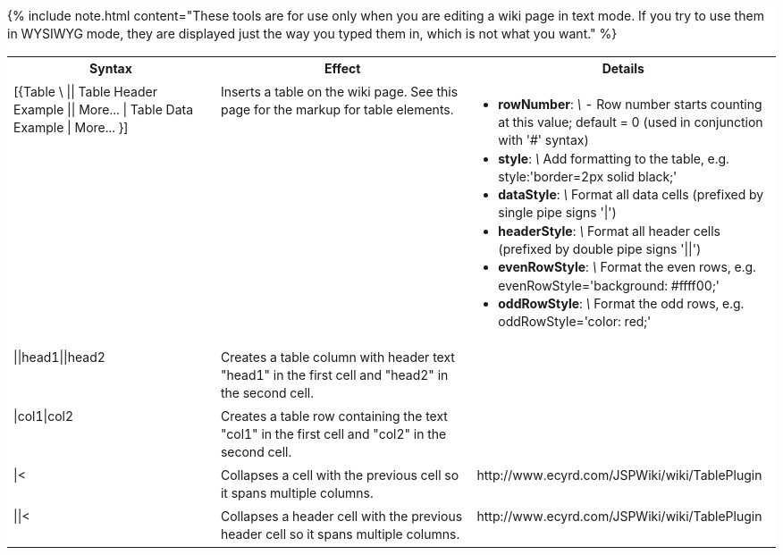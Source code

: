  {% include note.html content="These tools are for use only when you are editing a wiki page in text mode. If you try to use them in WYSIWYG mode, they are displayed just the way you typed them in, which is not what you want." %}

<table>
<tr>
<th>Syntax</th>
<th>Effect</th>
<th>Details</th>
</tr>
<tr>
<td markdown="1">
[{Table \<table-parameters\> || Table Header Example || More... | Table Data Example | More... }]
</td>
<td>Inserts a table on the wiki page. See this page for the markup for table elements.</td>
<td>
<ul>
<li markdown="1">
<b>rowNumber</b>: <i>\<integer\></i> - Row number starts counting at this value; default = 0 (used in conjunction with '#' syntax)
</li>
<li markdown="1">
<b>style</b>: <i>\<css-style\></i> Add formatting to the table, e.g. style:'border=2px solid black;'
</li>
<li markdown="1">
<b>dataStyle</b>: <i>\<css-style\></i> Format all data cells (prefixed by single pipe signs '|')
</li>
<li markdown="1">
<b>headerStyle</b>: <i>\<css-style\></i> Format all header cells (prefixed by double pipe signs '||')
</li>
<li markdown="1">
<b>evenRowStyle</b>: <i>\<css-style\></i> Format the even rows, e.g. evenRowStyle='background: #ffff00;'
</li>
<li markdown="1">
<b>oddRowStyle</b>: <i>\<css-style\></i> Format the odd rows, e.g. oddRowStyle='color: red;'
</li>
</ul>
</td>
</tr>
<tr>
<td>||head1||head2</td>
<td>Creates a table column with header text "head1" in the first cell and "head2" in the second cell.</td>
<td></td>
</tr>
<tr>
<td>|col1|col2</td>
<td>Creates a table row containing the text "col1" in the first cell and "col2" in the second cell.</td>
<td></td>
</tr>
<tr>
<td>|<</td>
<td>Collapses a cell with the previous cell so it spans multiple columns.</td>
<td>http://www.ecyrd.com/JSPWiki/wiki/TablePlugin</td>
</tr>
<tr>
<td>||<</td>
<td>Collapses a header cell with the previous header cell so it spans multiple columns.</td>
<td>http://www.ecyrd.com/JSPWiki/wiki/TablePlugin</td>
</tr>